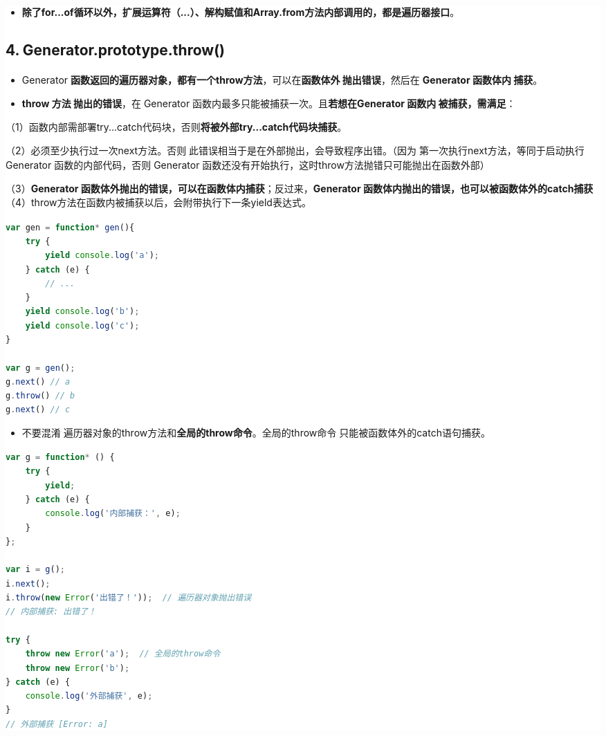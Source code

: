 * **除了for...of循环以外，扩展运算符（...）、解构赋值和Array.from方法内部调用的，都是遍历器接口**。

## 4. Generator.prototype.throw()
* Generator **函数返回的遍历器对象，都有一个throw方法**，可以在**函数体外 抛出错误**，然后在 **Generator 函数体内 捕获**。

* **throw 方法 抛出的错误**，在 Generator 函数内最多只能被捕获一次。且**若想在Generator 函数内 被捕获，需满足**：

（1）函数内部需部署try...catch代码块，否则**将被外部try...catch代码块捕获**。

（2）必须至少执行过一次next方法。否则 此错误相当于是在外部抛出，会导致程序出错。（因为 第一次执行next方法，等同于启动执行 Generator 函数的内部代码，否则 Generator 函数还没有开始执行，这时throw方法抛错只可能抛出在函数外部）

（3）**Generator 函数体外抛出的错误，可以在函数体内捕获**；反过来，**Generator 函数体内抛出的错误，也可以被函数体外的catch捕获**
（4）throw方法在函数内被捕获以后，会附带执行下一条yield表达式。

```js
var gen = function* gen(){
    try {
        yield console.log('a');
    } catch (e) {
        // ...
    }
    yield console.log('b');
    yield console.log('c');
}

var g = gen();
g.next() // a
g.throw() // b
g.next() // c
```

* 不要混淆 遍历器对象的throw方法和**全局的throw命令**。全局的throw命令 只能被函数体外的catch语句捕获。
```js
var g = function* () {
    try {
        yield;
    } catch (e) {
        console.log('内部捕获：', e);
    }
};

var i = g();
i.next();
i.throw(new Error('出错了！'));  // 遍历器对象抛出错误
// 内部捕获: 出错了！

try {
    throw new Error('a');  // 全局的throw命令
    throw new Error('b');
} catch (e) {
    console.log('外部捕获', e);
}
// 外部捕获 [Error: a]
```
